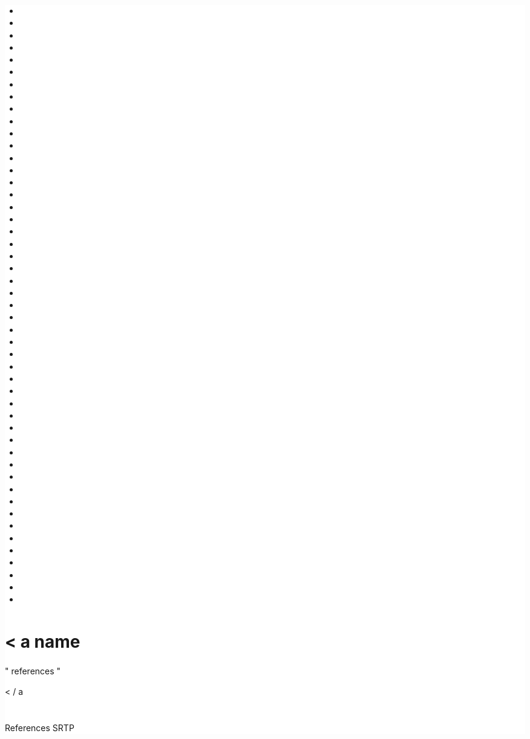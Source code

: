-
-
-
-
-
-
-
-
-
-
-
-
-
-
-
-
-
-
-
-
-
-
-
-
-
-
-
-
-
-
-
-
-
-
-
-
-
-
-
-
-
-
-
-
-
-
-
-
-
<
a
name
=
"
references
"
>
<
/
a
>
#
References
SRTP